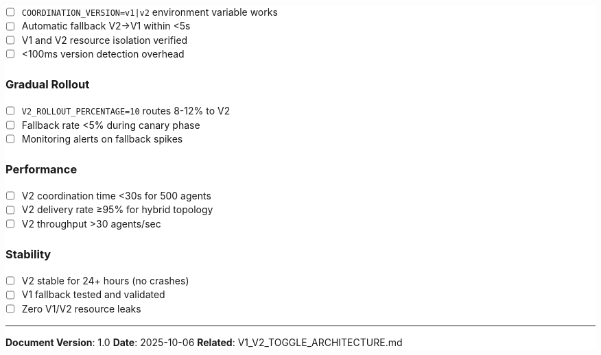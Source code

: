 - [ ] `COORDINATION_VERSION=v1|v2` environment variable works
- [ ] Automatic fallback V2→V1 within <5s
- [ ] V1 and V2 resource isolation verified
- [ ] <100ms version detection overhead

### Gradual Rollout

- [ ] `V2_ROLLOUT_PERCENTAGE=10` routes 8-12% to V2
- [ ] Fallback rate <5% during canary phase
- [ ] Monitoring alerts on fallback spikes

### Performance

- [ ] V2 coordination time <30s for 500 agents
- [ ] V2 delivery rate ≥95% for hybrid topology
- [ ] V2 throughput >30 agents/sec

### Stability

- [ ] V2 stable for 24+ hours (no crashes)
- [ ] V1 fallback tested and validated
- [ ] Zero V1/V2 resource leaks

---

**Document Version**: 1.0
**Date**: 2025-10-06
**Related**: V1_V2_TOGGLE_ARCHITECTURE.md
